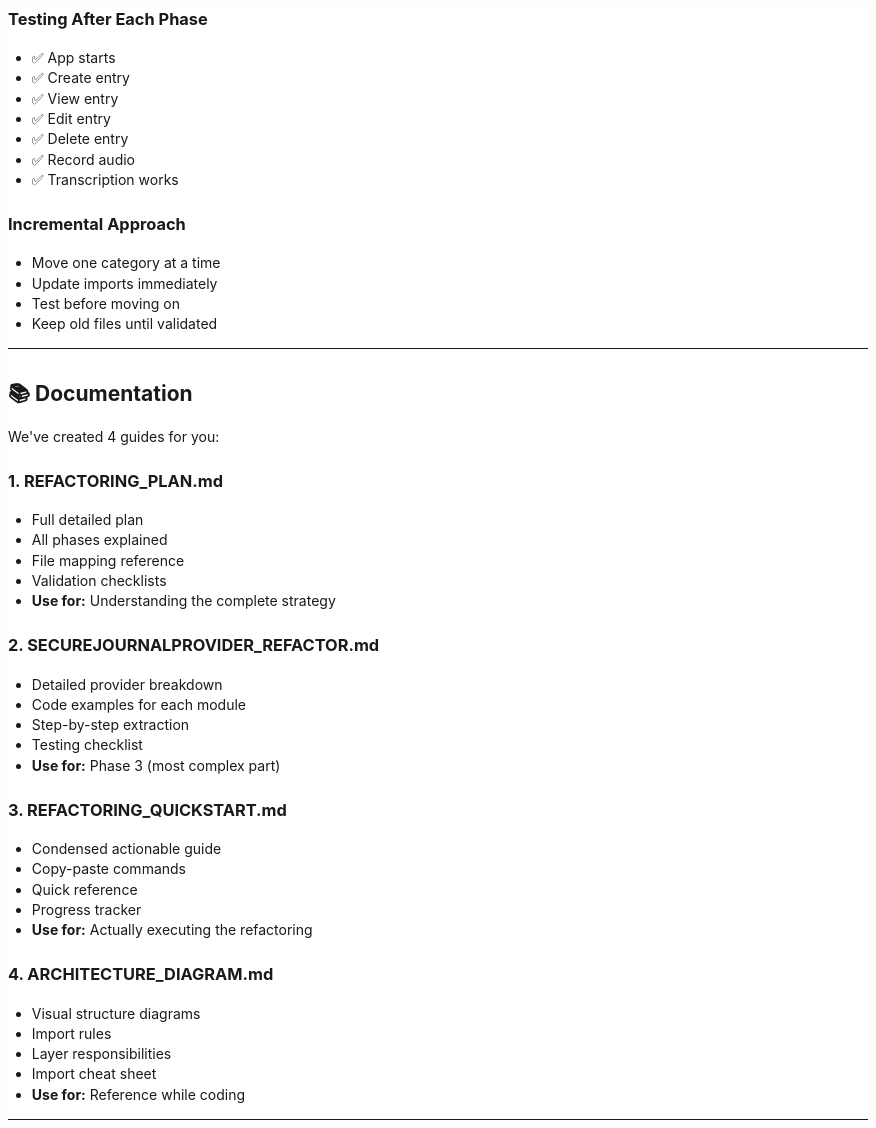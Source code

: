 ### Testing After Each Phase
- ✅ App starts
- ✅ Create entry
- ✅ View entry
- ✅ Edit entry
- ✅ Delete entry
- ✅ Record audio
- ✅ Transcription works

### Incremental Approach
- Move one category at a time
- Update imports immediately
- Test before moving on
- Keep old files until validated

---

## 📚 Documentation

We've created 4 guides for you:

### 1. **REFACTORING_PLAN.md**
- Full detailed plan
- All phases explained
- File mapping reference
- Validation checklists
- **Use for:** Understanding the complete strategy

### 2. **SECUREJOURNALPROVIDER_REFACTOR.md**
- Detailed provider breakdown
- Code examples for each module
- Step-by-step extraction
- Testing checklist
- **Use for:** Phase 3 (most complex part)

### 3. **REFACTORING_QUICKSTART.md**
- Condensed actionable guide
- Copy-paste commands
- Quick reference
- Progress tracker
- **Use for:** Actually executing the refactoring

### 4. **ARCHITECTURE_DIAGRAM.md**
- Visual structure diagrams
- Import rules
- Layer responsibilities
- Import cheat sheet
- **Use for:** Reference while coding

---
